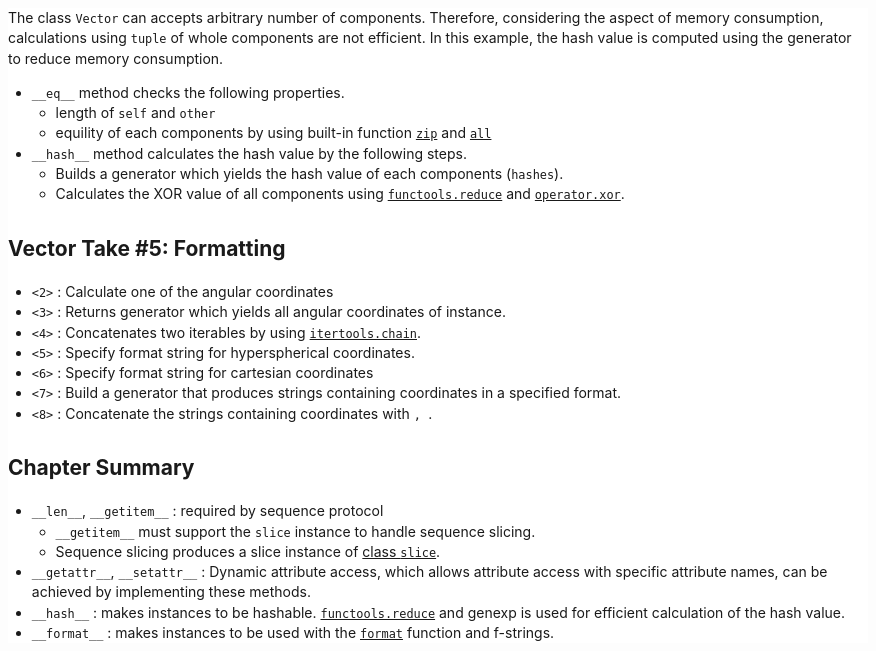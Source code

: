 The class `Vector` can accepts arbitrary number of components. Therefore, considering the aspect of memory consumption, calculations using `tuple` of whole components are not efficient. In this example, the hash value is computed using the generator to reduce memory consumption.

<div class='embed-github-src'
     repo='fluentpython/example-code-2e'
     branch='01e717b60a9a14bc1bca4bffd915f7ed2c637e5e'
     path='12-seq-hacking/vector_v4.py'
     language="python"
     line='178-184'
></div>

* `__eq__` method checks the following properties.
     * length of `self` and `other`
     * equility of each components by using built-in function [`zip`](https://docs.python.org/3/library/functions.html#zip) and [`all`](https://docs.python.org/3/library/functions.html#zip)
* `__hash__` method calculates the hash value by the following steps.
     * Builds a generator which yields the hash value of each components (`hashes`).
     * Calculates the XOR value of all components using [`functools.reduce`](https://docs.python.org/3/library/functools.html#functools.reduce) and [`operator.xor`](https://docs.python.org/3/library/operator.html#operator.xor).

## Vector Take #5: Formatting

<div class='embed-github-src'
     repo='fluentpython/example-code-2e'
     branch='01e717b60a9a14bc1bca4bffd915f7ed2c637e5e'
     path='12-seq-hacking/vector_v5.py'
     language="python"
     line='2-285'
></div>

* `<2>` : Calculate one of the angular coordinates
* `<3>` : Returns generator which yields all angular coordinates of instance.
* `<4>` : Concatenates two iterables by using [`itertools.chain`](https://docs.python.org/3/library/itertools.html#itertools.chain).
* `<5>` : Specify format string for hyperspherical coordinates.
* `<6>` : Specify format string for cartesian coordinates
* `<7>` : Build a generator that produces strings containing coordinates in a specified format.
* `<8>` : Concatenate the strings containing coordinates with `, `.

## Chapter Summary

* `__len__`, `__getitem__` : required by sequence protocol
     * `__getitem__` must support the `slice` instance to handle sequence slicing.
     * Sequence slicing produces a slice instance of [class `slice`](https://docs.python.org/3/library/functions.html#slice).
* `__getattr__`, `__setattr__` : Dynamic attribute access, which allows attribute access with specific attribute names, can be achieved by implementing these methods.
* `__hash__` : makes instances to be hashable. [`functools.reduce`](https://docs.python.org/3/library/functools.html#functools.reduce) and genexp is used for efficient calculation of the hash value.
* `__format__` : makes instances to be used with the [`format`](https://docs.python.org/3/library/functions.html#format) function and f-strings.
